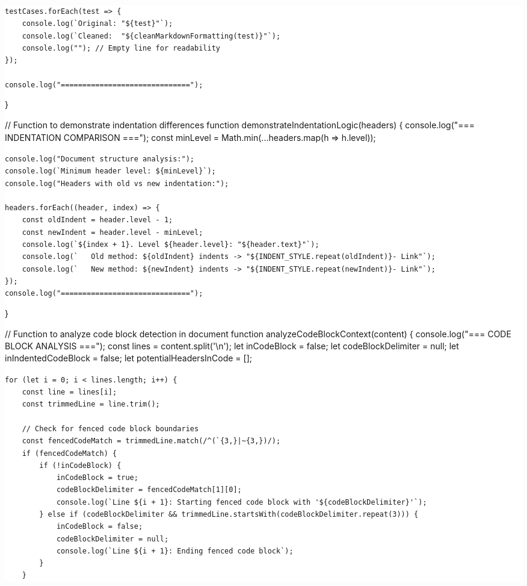     testCases.forEach(test => {
        console.log(`Original: "${test}"`);
        console.log(`Cleaned:  "${cleanMarkdownFormatting(test)}"`);
        console.log(""); // Empty line for readability
    });
    
    console.log("==============================");
}

// Function to demonstrate indentation differences
function demonstrateIndentationLogic(headers) {
    console.log("=== INDENTATION COMPARISON ===");
    const minLevel = Math.min(...headers.map(h => h.level));
    
    console.log("Document structure analysis:");
    console.log(`Minimum header level: ${minLevel}`);
    console.log("Headers with old vs new indentation:");
    
    headers.forEach((header, index) => {
        const oldIndent = header.level - 1;
        const newIndent = header.level - minLevel;
        console.log(`${index + 1}. Level ${header.level}: "${header.text}"`);
        console.log(`   Old method: ${oldIndent} indents -> "${INDENT_STYLE.repeat(oldIndent)}- Link"`);
        console.log(`   New method: ${newIndent} indents -> "${INDENT_STYLE.repeat(newIndent)}- Link"`);
    });
    console.log("==============================");
}

// Function to analyze code block detection in document
function analyzeCodeBlockContext(content) {
    console.log("=== CODE BLOCK ANALYSIS ===");
    const lines = content.split('\n');
    let inCodeBlock = false;
    let codeBlockDelimiter = null;
    let inIndentedCodeBlock = false;
    let potentialHeadersInCode = [];
    
    for (let i = 0; i < lines.length; i++) {
        const line = lines[i];
        const trimmedLine = line.trim();
        
        // Check for fenced code block boundaries
        const fencedCodeMatch = trimmedLine.match(/^(`{3,}|~{3,})/);
        if (fencedCodeMatch) {
            if (!inCodeBlock) {
                inCodeBlock = true;
                codeBlockDelimiter = fencedCodeMatch[1][0];
                console.log(`Line ${i + 1}: Starting fenced code block with '${codeBlockDelimiter}'`);
            } else if (codeBlockDelimiter && trimmedLine.startsWith(codeBlockDelimiter.repeat(3))) {
                inCodeBlock = false;
                codeBlockDelimiter = null;
                console.log(`Line ${i + 1}: Ending fenced code block`);
            }
        }
        
